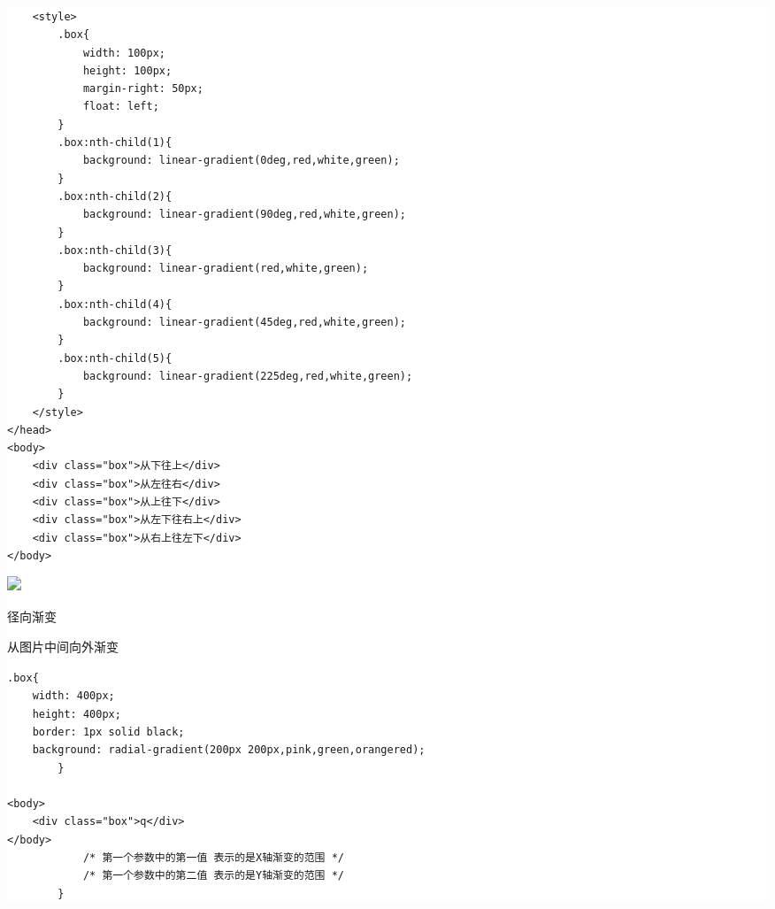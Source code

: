 ```
    <style>
        .box{
            width: 100px;
            height: 100px;
            margin-right: 50px;
            float: left;
        }
        .box:nth-child(1){
            background: linear-gradient(0deg,red,white,green);
        }
        .box:nth-child(2){
            background: linear-gradient(90deg,red,white,green);
        }
        .box:nth-child(3){
            background: linear-gradient(red,white,green);
        }
        .box:nth-child(4){
            background: linear-gradient(45deg,red,white,green);
        }
        .box:nth-child(5){
            background: linear-gradient(225deg,red,white,green);
        }
    </style>
</head>
<body>
    <div class="box">从下往上</div>
    <div class="box">从左往右</div>
    <div class="box">从上往下</div>
    <div class="box">从左下往右上</div>
    <div class="box">从右上往左下</div>
</body>
```

![](https://i0.hdslb.com/bfs/new_dyn/26e14aaa0a3113d1b91f76b880153fd5562431495.png@1554w.webp)

径向渐变

从图片中间向外渐变

```
.box{
	width: 400px;
	height: 400px;	
	border: 1px solid black;
	background: radial-gradient(200px 200px,pink,green,orangered);
        }

<body>
    <div class="box">q</div>
</body>
            /* 第一个参数中的第一值 表示的是X轴渐变的范围 */
            /* 第一个参数中的第二值 表示的是Y轴渐变的范围 */
        }
```
